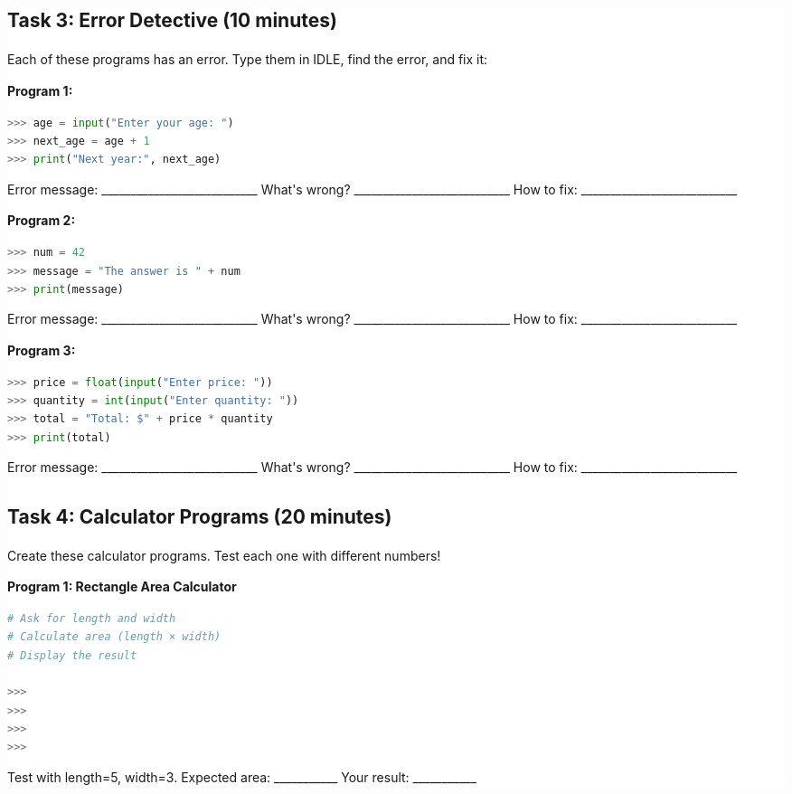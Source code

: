 ## Task 3: Error Detective (10 minutes)

Each of these programs has an error. Type them in IDLE, find the error, and fix it:

**Program 1:**
```python
>>> age = input("Enter your age: ")
>>> next_age = age + 1
>>> print("Next year:", next_age)
```

Error message: ___________________________
What's wrong? ___________________________
How to fix: ___________________________

**Program 2:**
```python
>>> num = 42
>>> message = "The answer is " + num
>>> print(message)
```

Error message: ___________________________
What's wrong? ___________________________
How to fix: ___________________________

**Program 3:**
```python
>>> price = float(input("Enter price: "))
>>> quantity = int(input("Enter quantity: "))
>>> total = "Total: $" + price * quantity
>>> print(total)
```

Error message: ___________________________
What's wrong? ___________________________
How to fix: ___________________________

## Task 4: Calculator Programs (20 minutes)

Create these calculator programs. Test each one with different numbers!

**Program 1: Rectangle Area Calculator**
```python
# Ask for length and width
# Calculate area (length × width)
# Display the result

>>> 
>>> 
>>> 
>>> 
```

Test with length=5, width=3. Expected area: ___________
Your result: ___________
